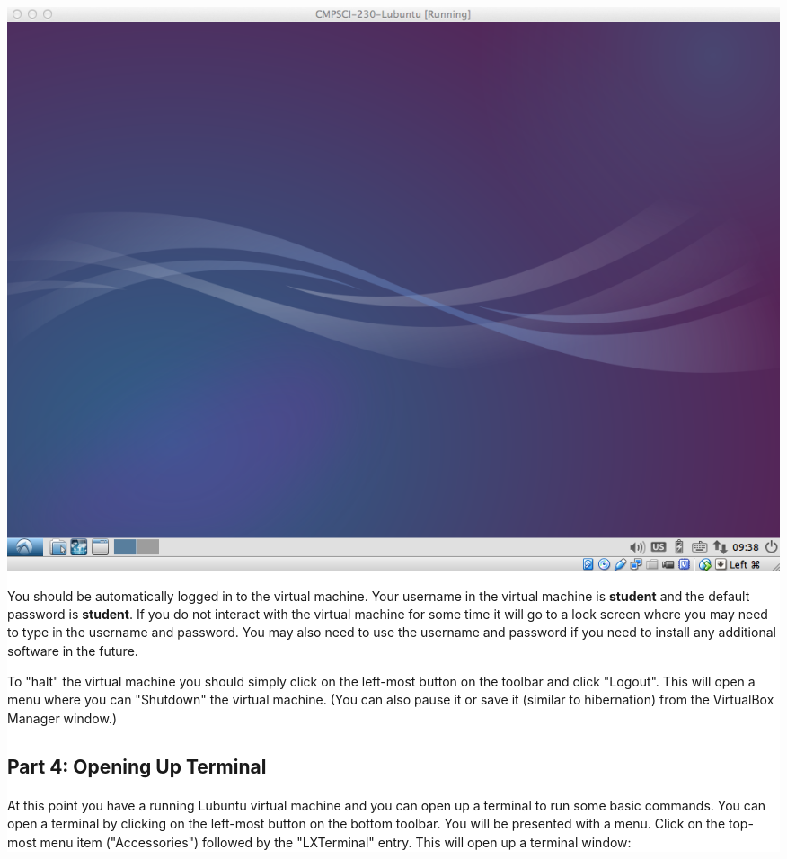 ![Lubuntu Desktop](desktop.png)

You should be automatically logged in to the virtual machine.  Your
username in the virtual machine is **student** and the default
password is **student**.  If you do not interact with the virtual
machine for some time it will go to a lock screen where you may need
to type in the username and password.  You may also need to use the
username and password if you need to install any additional software
in the future.

To "halt" the virtual machine you should simply click on the left-most
button on the toolbar and click "Logout".  This will open a menu where
you can "Shutdown" the virtual machine.  (You can also pause it or save it
(similar to hibernation) from the VirtualBox Manager window.)

## Part 4: Opening Up Terminal

At this point you have a running Lubuntu virtual machine and you can
open up a terminal to run some basic commands.  You can open a terminal
by clicking on the left-most button on the bottom toolbar.  You will be
presented with a menu.  Click on the top-most menu item ("Accessories")
followed by the "LXTerminal" entry.  This will open up a terminal
window:

